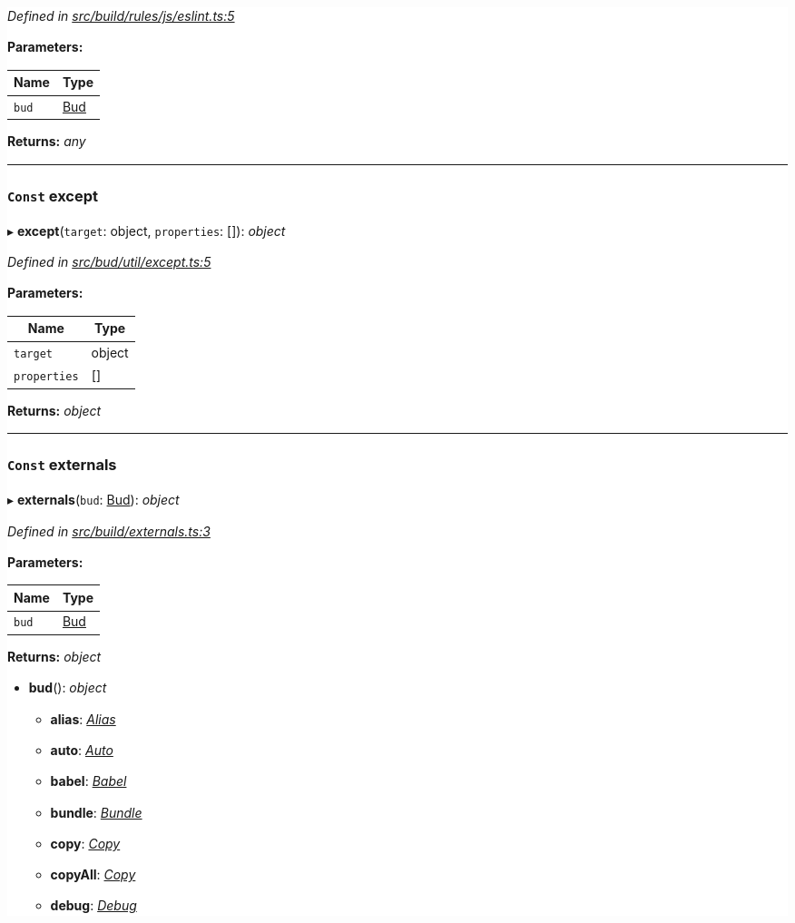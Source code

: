 *Defined in [src/build/rules/js/eslint.ts:5](https://github.com/roots/bud-support/blob/bd00b72/src/build/rules/js/eslint.ts#L5)*

**Parameters:**

Name | Type |
------ | ------ |
`bud` | [Bud](globals.md#bud) |

**Returns:** *any*

___

### `Const` except

▸ **except**(`target`: object, `properties`: []): *object*

*Defined in [src/bud/util/except.ts:5](https://github.com/roots/bud-support/blob/bd00b72/src/bud/util/except.ts#L5)*

**Parameters:**

Name | Type |
------ | ------ |
`target` | object |
`properties` | [] |

**Returns:** *object*

___

### `Const` externals

▸ **externals**(`bud`: [Bud](globals.md#bud)): *object*

*Defined in [src/build/externals.ts:3](https://github.com/roots/bud-support/blob/bd00b72/src/build/externals.ts#L3)*

**Parameters:**

Name | Type |
------ | ------ |
`bud` | [Bud](globals.md#bud) |

**Returns:** *object*

* **bud**(): *object*

  * **alias**: *[Alias](globals.md#alias)*

  * **auto**: *[Auto](globals.md#auto)*

  * **babel**: *[Babel](globals.md#babel)*

  * **bundle**: *[Bundle](globals.md#bundle)*

  * **copy**: *[Copy](globals.md#copy)*

  * **copyAll**: *[Copy](globals.md#copy)*

  * **debug**: *[Debug](globals.md#debug)*
